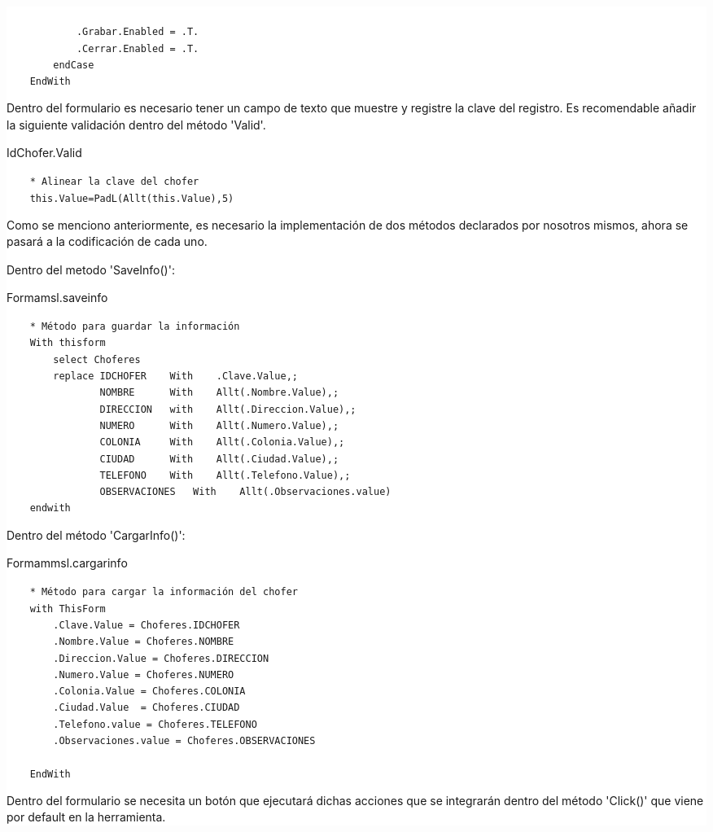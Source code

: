 ```vfp 
			
			.Grabar.Enabled = .T.
			.Cerrar.Enabled = .T.			
		endCase		
	EndWith
```

Dentro del formulario es necesario tener un campo de texto que muestre y registre la clave del registro. Es recomendable añadir la siguiente validación dentro del método 'Valid'.

IdChofer.Valid
```vfp
	* Alinear la clave del chofer
	this.Value=PadL(Allt(this.Value),5)
```

Como se menciono anteriormente, es necesario la implementación de dos métodos declarados por nosotros mismos, ahora se pasará a la codificación de cada uno.

Dentro del metodo 'SaveInfo()':

Formamsl.saveinfo
```vfp
	* Método para guardar la información
	With thisform
		select Choferes
		replace	IDCHOFER 	With 	.Clave.Value,;
				NOMBRE	 	With 	Allt(.Nombre.Value),;
				DIRECCION 	with 	Allt(.Direccion.Value),;
				NUMERO		With 	Allt(.Numero.Value),;
				COLONIA 	With	Allt(.Colonia.Value),;
				CIUDAD 		With 	Allt(.Ciudad.Value),;
				TELEFONO 	With 	Allt(.Telefono.Value),;
				OBSERVACIONES 	With 	Allt(.Observaciones.value)
	endwith
```
Dentro del método 'CargarInfo()':

Formammsl.cargarinfo
```vfp
	* Método para cargar la información del chofer
	with ThisForm
		.Clave.Value = Choferes.IDCHOFER
		.Nombre.Value = Choferes.NOMBRE
		.Direccion.Value = Choferes.DIRECCION
		.Numero.Value = Choferes.NUMERO
		.Colonia.Value = Choferes.COLONIA
		.Ciudad.Value  = Choferes.CIUDAD
		.Telefono.value = Choferes.TELEFONO
		.Observaciones.value = Choferes.OBSERVACIONES
		
	EndWith
```
Dentro del formulario se necesita un botón que ejecutará dichas acciones que se integrarán dentro del método 'Click()' que viene por default en la herramienta.
